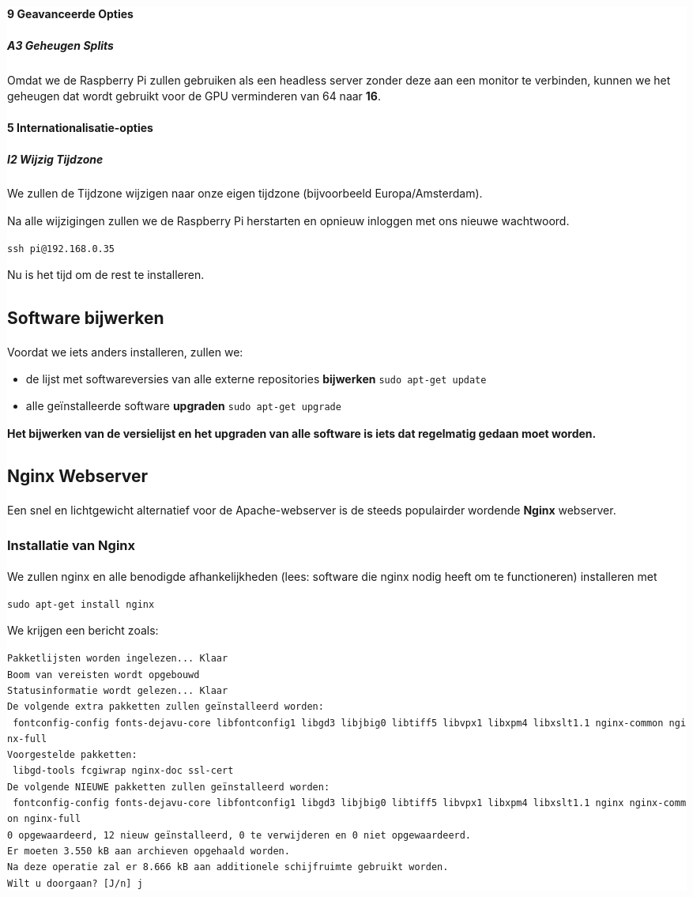 #### 9 Geavanceerde Opties

##### A3 Geheugen Splits

Omdat we de Raspberry Pi zullen gebruiken als een headless server zonder deze aan een monitor te verbinden, kunnen we het geheugen dat wordt gebruikt voor de GPU verminderen van 64 naar **16**.

#### 5 Internationalisatie-opties

##### I2 Wijzig Tijdzone

We zullen de Tijdzone wijzigen naar onze eigen tijdzone (bijvoorbeeld Europa/Amsterdam).

Na alle wijzigingen zullen we de Raspberry Pi herstarten en opnieuw inloggen met ons nieuwe wachtwoord.

    ssh pi@192.168.0.35

Nu is het tijd om de rest te installeren.

## Software bijwerken

Voordat we iets anders installeren, zullen we:

- de lijst met softwareversies van alle externe
  repositories **bijwerken**
    `sudo apt-get update`

- alle geïnstalleerde software **upgraden**
    `sudo apt-get upgrade`

**Het bijwerken van de versielijst en het upgraden van alle software is iets dat
regelmatig gedaan moet worden.**

## Nginx Webserver

Een snel en lichtgewicht alternatief voor de Apache-webserver is de steeds populairder wordende **Nginx** webserver.

### Installatie van Nginx

We zullen nginx en alle benodigde afhankelijkheden (lees: software die nginx nodig heeft om te functioneren) installeren met

    sudo apt-get install nginx

We krijgen een bericht zoals:

    Pakketlijsten worden ingelezen... Klaar
    Boom van vereisten wordt opgebouwd
    Statusinformatie wordt gelezen... Klaar
    De volgende extra pakketten zullen geïnstalleerd worden:
     fontconfig-config fonts-dejavu-core libfontconfig1 libgd3 libjbig0 libtiff5 libvpx1 libxpm4 libxslt1.1 nginx-common nginx-full
    Voorgestelde pakketten:
     libgd-tools fcgiwrap nginx-doc ssl-cert
    De volgende NIEUWE pakketten zullen geïnstalleerd worden:
     fontconfig-config fonts-dejavu-core libfontconfig1 libgd3 libjbig0 libtiff5 libvpx1 libxpm4 libxslt1.1 nginx nginx-common nginx-full
    0 opgewaardeerd, 12 nieuw geïnstalleerd, 0 te verwijderen en 0 niet opgewaardeerd.
    Er moeten 3.550 kB aan archieven opgehaald worden.
    Na deze operatie zal er 8.666 kB aan additionele schijfruimte gebruikt worden.
    Wilt u doorgaan? [J/n] j

